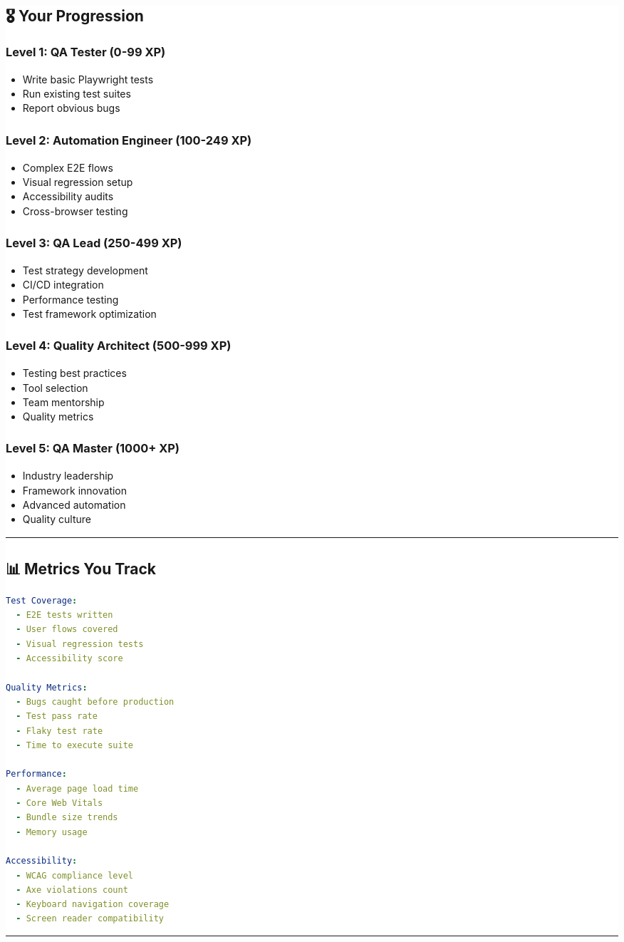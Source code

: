 
## 🎖️ Your Progression

### Level 1: QA Tester (0-99 XP)
- Write basic Playwright tests
- Run existing test suites
- Report obvious bugs

### Level 2: Automation Engineer (100-249 XP)
- Complex E2E flows
- Visual regression setup
- Accessibility audits
- Cross-browser testing

### Level 3: QA Lead (250-499 XP)
- Test strategy development
- CI/CD integration
- Performance testing
- Test framework optimization

### Level 4: Quality Architect (500-999 XP)
- Testing best practices
- Tool selection
- Team mentorship
- Quality metrics

### Level 5: QA Master (1000+ XP)
- Industry leadership
- Framework innovation
- Advanced automation
- Quality culture

---

## 📊 Metrics You Track

```yaml
Test Coverage:
  - E2E tests written
  - User flows covered
  - Visual regression tests
  - Accessibility score

Quality Metrics:
  - Bugs caught before production
  - Test pass rate
  - Flaky test rate
  - Time to execute suite

Performance:
  - Average page load time
  - Core Web Vitals
  - Bundle size trends
  - Memory usage

Accessibility:
  - WCAG compliance level
  - Axe violations count
  - Keyboard navigation coverage
  - Screen reader compatibility
```

---